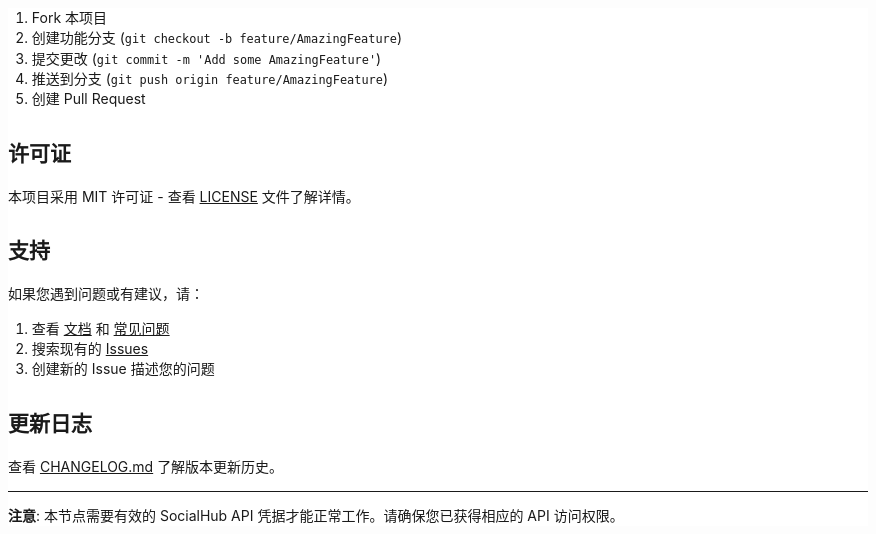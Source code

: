 1. Fork 本项目
2. 创建功能分支 (`git checkout -b feature/AmazingFeature`)
3. 提交更改 (`git commit -m 'Add some AmazingFeature'`)
4. 推送到分支 (`git push origin feature/AmazingFeature`)
5. 创建 Pull Request

## 许可证

本项目采用 MIT 许可证 - 查看 [LICENSE](LICENSE) 文件了解详情。

## 支持

如果您遇到问题或有建议，请：

1. 查看 [文档](README.md) 和 [常见问题](FAQ.md)
2. 搜索现有的 [Issues](https://github.com/your-username/n8n-nodes-socialhub/issues)
3. 创建新的 Issue 描述您的问题

## 更新日志

查看 [CHANGELOG.md](CHANGELOG.md) 了解版本更新历史。

---

**注意**: 本节点需要有效的 SocialHub API 凭据才能正常工作。请确保您已获得相应的 API 访问权限。